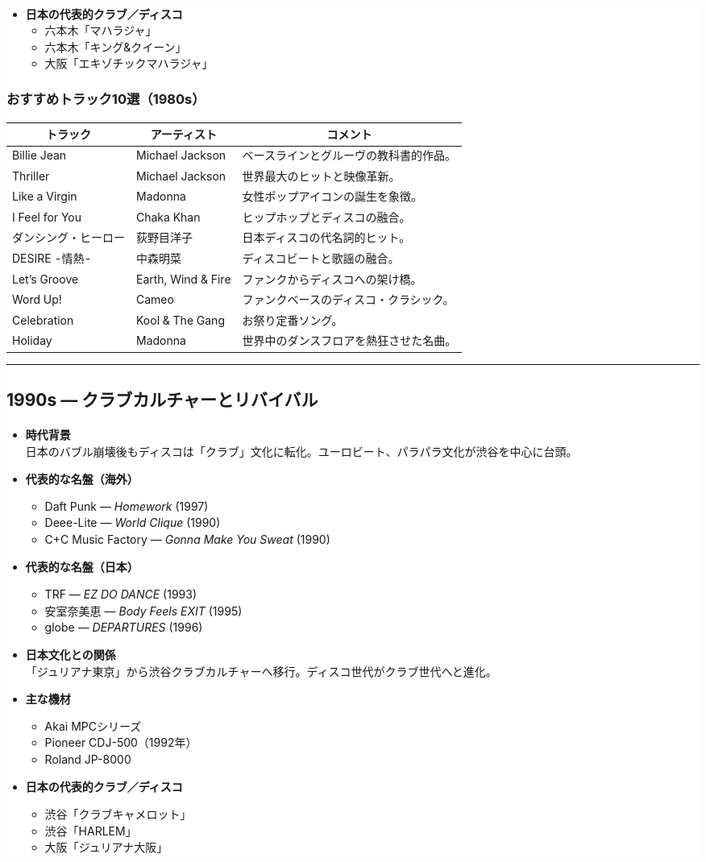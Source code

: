 - **日本の代表的クラブ／ディスコ**  
  - 六本木「マハラジャ」  
  - 六本木「キング&クイーン」  
  - 大阪「エキゾチックマハラジャ」  

### おすすめトラック10選（1980s）

| トラック | アーティスト | コメント |
|----------|--------------|----------|
| Billie Jean | Michael Jackson | ベースラインとグルーヴの教科書的作品。 |
| Thriller | Michael Jackson | 世界最大のヒットと映像革新。 |
| Like a Virgin | Madonna | 女性ポップアイコンの誕生を象徴。 |
| I Feel for You | Chaka Khan | ヒップホップとディスコの融合。 |
| ダンシング・ヒーロー | 荻野目洋子 | 日本ディスコの代名詞的ヒット。 |
| DESIRE -情熱- | 中森明菜 | ディスコビートと歌謡の融合。 |
| Let’s Groove | Earth, Wind & Fire | ファンクからディスコへの架け橋。 |
| Word Up! | Cameo | ファンクベースのディスコ・クラシック。 |
| Celebration | Kool & The Gang | お祭り定番ソング。 |
| Holiday | Madonna | 世界中のダンスフロアを熱狂させた名曲。 |

---

## 1990s — クラブカルチャーとリバイバル
- **時代背景**  
  日本のバブル崩壊後もディスコは「クラブ」文化に転化。ユーロビート、パラパラ文化が渋谷を中心に台頭。  

- **代表的な名盤（海外）**  
  - Daft Punk — *Homework* (1997)  
  - Deee-Lite — *World Clique* (1990)  
  - C+C Music Factory — *Gonna Make You Sweat* (1990)  

- **代表的な名盤（日本）**  
  - TRF — *EZ DO DANCE* (1993)  
  - 安室奈美恵 — *Body Feels EXIT* (1995)  
  - globe — *DEPARTURES* (1996)  

- **日本文化との関係**  
  「ジュリアナ東京」から渋谷クラブカルチャーへ移行。ディスコ世代がクラブ世代へと進化。

- **主な機材**  
  - Akai MPCシリーズ  
  - Pioneer CDJ-500（1992年）  
  - Roland JP-8000  

- **日本の代表的クラブ／ディスコ**  
  - 渋谷「クラブキャメロット」  
  - 渋谷「HARLEM」  
  - 大阪「ジュリアナ大阪」  
